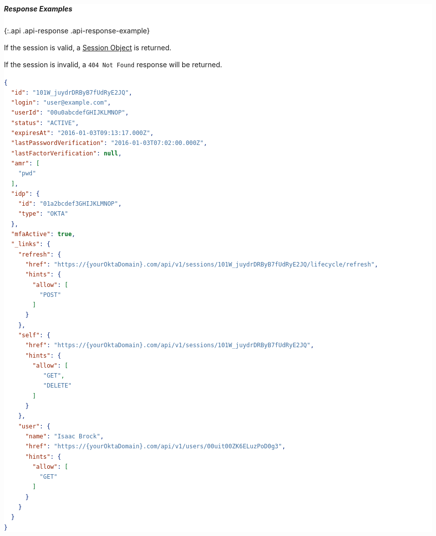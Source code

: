 ##### Response Examples
{:.api .api-response .api-response-example}

If the session is valid, a [Session Object](#session-model) is returned.

If the session is invalid, a `404 Not Found` response will be returned.

~~~ json
{
  "id": "101W_juydrDRByB7fUdRyE2JQ",
  "login": "user@example.com",
  "userId": "00u0abcdefGHIJKLMNOP",
  "status": "ACTIVE",
  "expiresAt": "2016-01-03T09:13:17.000Z",
  "lastPasswordVerification": "2016-01-03T07:02:00.000Z",
  "lastFactorVerification": null,
  "amr": [
    "pwd"
  ],
  "idp": {
    "id": "01a2bcdef3GHIJKLMNOP",
    "type": "OKTA"
  },
  "mfaActive": true,
  "_links": {
    "refresh": {
      "href": "https://{yourOktaDomain}.com/api/v1/sessions/101W_juydrDRByB7fUdRyE2JQ/lifecycle/refresh",
      "hints": {
        "allow": [
          "POST"
        ]
      }
    },
    "self": {
      "href": "https://{yourOktaDomain}.com/api/v1/sessions/101W_juydrDRByB7fUdRyE2JQ",
      "hints": {
        "allow": [
           "GET",
           "DELETE"
        ]
      }
    },
    "user": {
      "name": "Isaac Brock",
      "href": "https://{yourOktaDomain}.com/api/v1/users/00uit00ZK6ELuzPoD0g3",
      "hints": {
        "allow": [
          "GET"
        ]
      }
    }
  }
}
~~~
